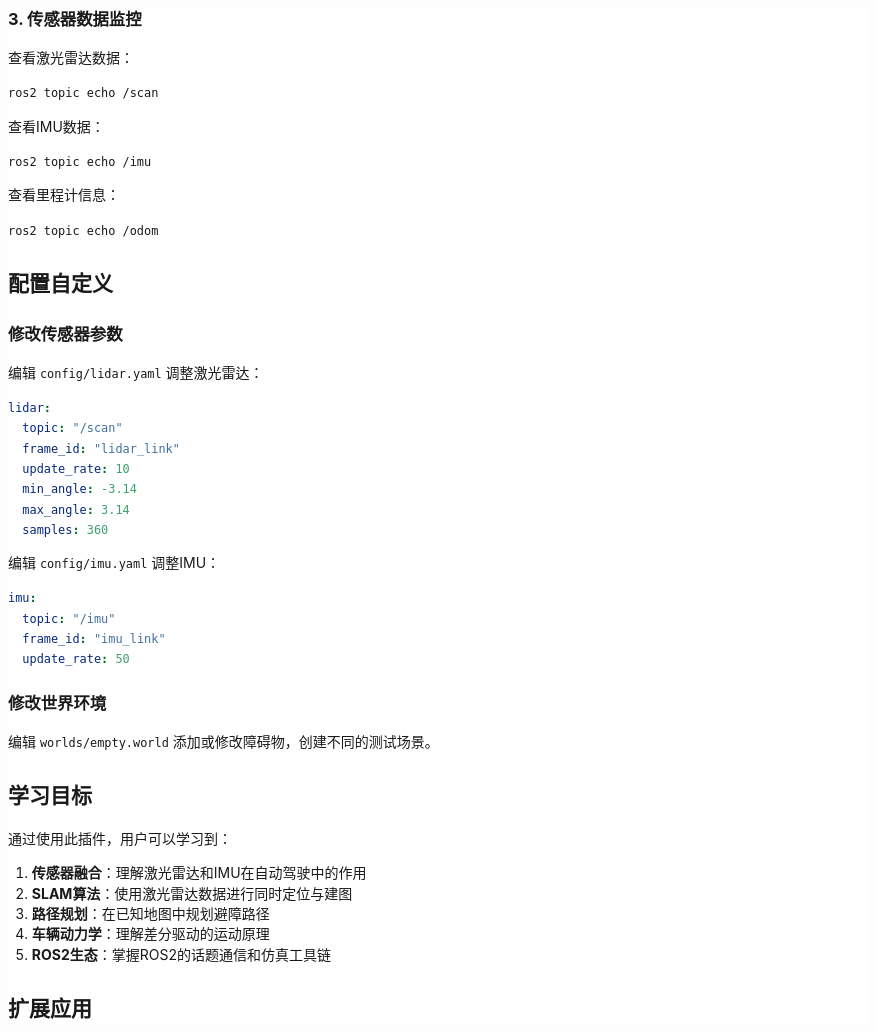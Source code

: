 ### 3. 传感器数据监控

查看激光雷达数据：
```bash
ros2 topic echo /scan
```

查看IMU数据：
```bash
ros2 topic echo /imu
```

查看里程计信息：
```bash
ros2 topic echo /odom
```

## 配置自定义

### 修改传感器参数

编辑 `config/lidar.yaml` 调整激光雷达：
```yaml
lidar:
  topic: "/scan"
  frame_id: "lidar_link"
  update_rate: 10
  min_angle: -3.14
  max_angle: 3.14
  samples: 360
```

编辑 `config/imu.yaml` 调整IMU：
```yaml
imu:
  topic: "/imu"
  frame_id: "imu_link"
  update_rate: 50
```

### 修改世界环境

编辑 `worlds/empty.world` 添加或修改障碍物，创建不同的测试场景。

## 学习目标

通过使用此插件，用户可以学习到：

1. **传感器融合**：理解激光雷达和IMU在自动驾驶中的作用
2. **SLAM算法**：使用激光雷达数据进行同时定位与建图
3. **路径规划**：在已知地图中规划避障路径
4. **车辆动力学**：理解差分驱动的运动原理
5. **ROS2生态**：掌握ROS2的话题通信和仿真工具链

## 扩展应用
